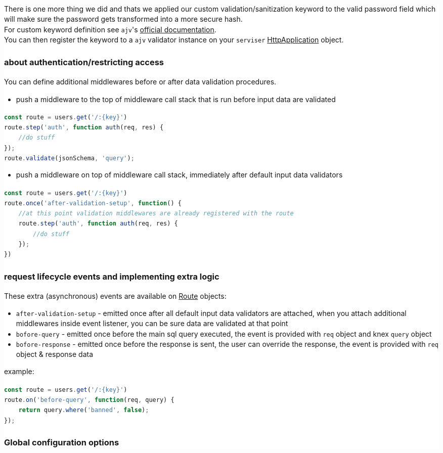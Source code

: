 There is one more thing we did and thats we applied our custom validation/sanitization keyword to the valid password field which will make sure the password gets transformed into a more secure hash.  
For custom keyword definition see `ajv`'s [official documentation](https://github.com/epoberezkin/ajv/blob/master/CUSTOM.md).  
You can then register the keyword to a `ajv` validator instance on your `serviser` [HttpApplication](https://lucid-services.github.io/serviser/App.html#getValidator) object.

### about authentication/restricting access

You can define additional middlewares before or after data validation procedures.  

- push a middleware to the top of middleware call stack that is run before input data are validated

```javascript
const route = users.get('/:{key}')
route.step('auth', function auth(req, res) {
    //do stuff
});
route.validate(jsonSchema, 'query');
```

- push a middleware on top of middleware call stack, immediately after default input data validators

```javascript
const route = users.get('/:{key}')
route.once('after-validation-setup', function() {
    //at this point validation middlewares are already registered with the route
    route.step('auth', function auth(req, res) {
        //do stuff
    });
})
```

### request lifecycle events and implementing extra logic
These extra (asynchronous) events are available on [Route](https://lucid-services.github.io/serviser/Route.html) objects:

- `after-validation-setup` - emitted once after all default input data validators are attached, when you attach additional middlewares inside event listener, you can be sure data are validated at that point
- `bofore-query` - emitted once before the main sql query executed, the event is provided with `req` object and knex `query` object
- `bofore-response` - emitted once before the response is sent, the user can override the response, the event is provided with `req` object & response data

example:

```javascript
const route = users.get('/:{key}')
route.on('before-query', function(req, query) {
    return query.where('banned', false);
});
```

### Global configuration options
